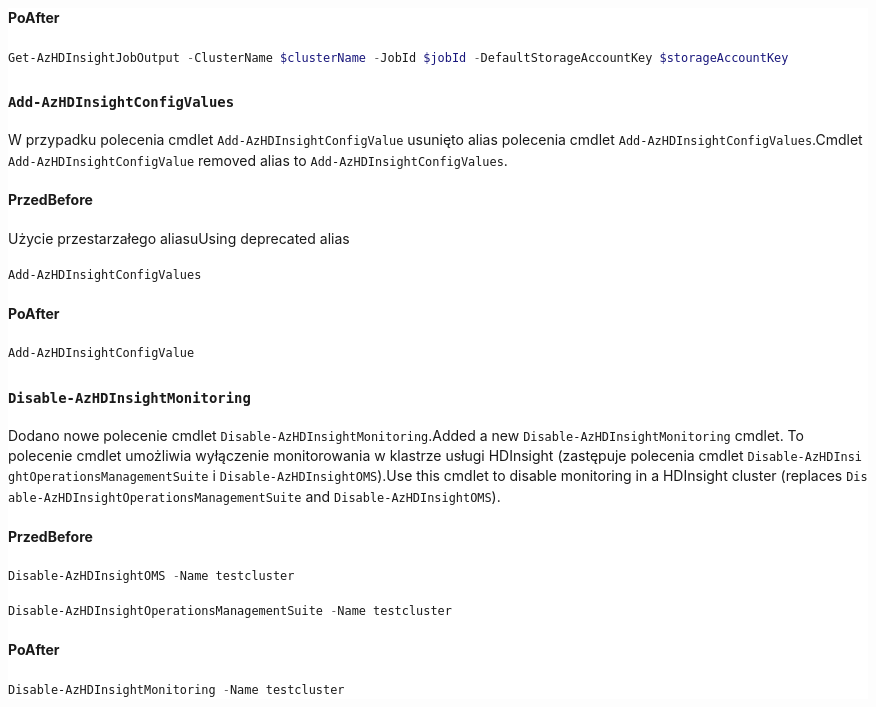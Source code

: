 #### <a name="after"></a><span data-ttu-id="496cc-136">Po</span><span class="sxs-lookup"><span data-stu-id="496cc-136">After</span></span>
```powershell
Get-AzHDInsightJobOutput -ClusterName $clusterName -JobId $jobId -DefaultStorageAccountKey $storageAccountKey
```

### `Add-AzHDInsightConfigValues`
<span data-ttu-id="496cc-137">W przypadku polecenia cmdlet `Add-AzHDInsightConfigValue` usunięto alias polecenia cmdlet `Add-AzHDInsightConfigValues`.</span><span class="sxs-lookup"><span data-stu-id="496cc-137">Cmdlet `Add-AzHDInsightConfigValue` removed alias to `Add-AzHDInsightConfigValues`.</span></span>

#### <a name="before"></a><span data-ttu-id="496cc-138">Przed</span><span class="sxs-lookup"><span data-stu-id="496cc-138">Before</span></span>
<span data-ttu-id="496cc-139">Użycie przestarzałego aliasu</span><span class="sxs-lookup"><span data-stu-id="496cc-139">Using deprecated alias</span></span>
```powershell
Add-AzHDInsightConfigValues
```

#### <a name="after"></a><span data-ttu-id="496cc-140">Po</span><span class="sxs-lookup"><span data-stu-id="496cc-140">After</span></span>
```powershell
Add-AzHDInsightConfigValue
```


### `Disable-AzHDInsightMonitoring`
<span data-ttu-id="496cc-141">Dodano nowe polecenie cmdlet `Disable-AzHDInsightMonitoring`.</span><span class="sxs-lookup"><span data-stu-id="496cc-141">Added a new `Disable-AzHDInsightMonitoring` cmdlet.</span></span> <span data-ttu-id="496cc-142">To polecenie cmdlet umożliwia wyłączenie monitorowania w klastrze usługi HDInsight (zastępuje polecenia cmdlet `Disable-AzHDInsightOperationsManagementSuite` i `Disable-AzHDInsightOMS`).</span><span class="sxs-lookup"><span data-stu-id="496cc-142">Use this cmdlet to disable monitoring in a HDInsight cluster (replaces `Disable-AzHDInsightOperationsManagementSuite` and `Disable-AzHDInsightOMS`).</span></span>

#### <a name="before"></a><span data-ttu-id="496cc-143">Przed</span><span class="sxs-lookup"><span data-stu-id="496cc-143">Before</span></span>
```powershell
Disable-AzHDInsightOMS -Name testcluster
```
```powershell
Disable-AzHDInsightOperationsManagementSuite -Name testcluster
```

#### <a name="after"></a><span data-ttu-id="496cc-144">Po</span><span class="sxs-lookup"><span data-stu-id="496cc-144">After</span></span>
```powershell
Disable-AzHDInsightMonitoring -Name testcluster
```
